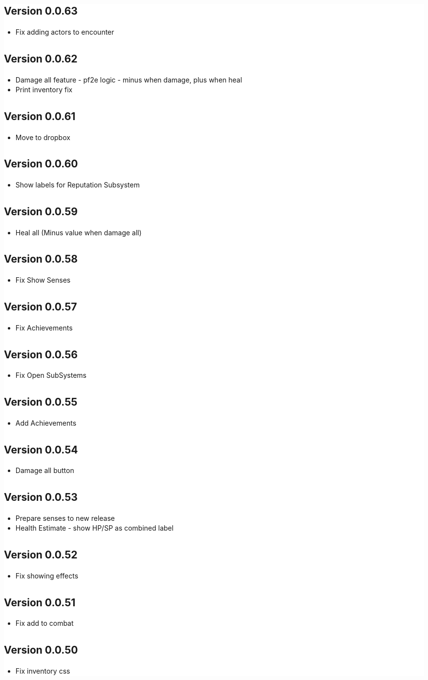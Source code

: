 ## Version 0.0.63
-  Fix adding actors to encounter

## Version 0.0.62
-  Damage all feature - pf2e logic - minus when damage, plus when heal
-  Print inventory fix

## Version 0.0.61
-  Move to dropbox

## Version 0.0.60
-  Show labels for Reputation Subsystem

## Version 0.0.59
-  Heal all (Minus value when damage all)

## Version 0.0.58
-  Fix Show Senses

## Version 0.0.57
-  Fix Achievements

## Version 0.0.56
-  Fix Open SubSystems

## Version 0.0.55
-  Add Achievements

## Version 0.0.54
-  Damage all button

## Version 0.0.53
-  Prepare senses to new release 
-  Health Estimate - show HP/SP as combined label

## Version 0.0.52
-  Fix showing effects

## Version 0.0.51
-  Fix add to combat

## Version 0.0.50
-  Fix inventory css
